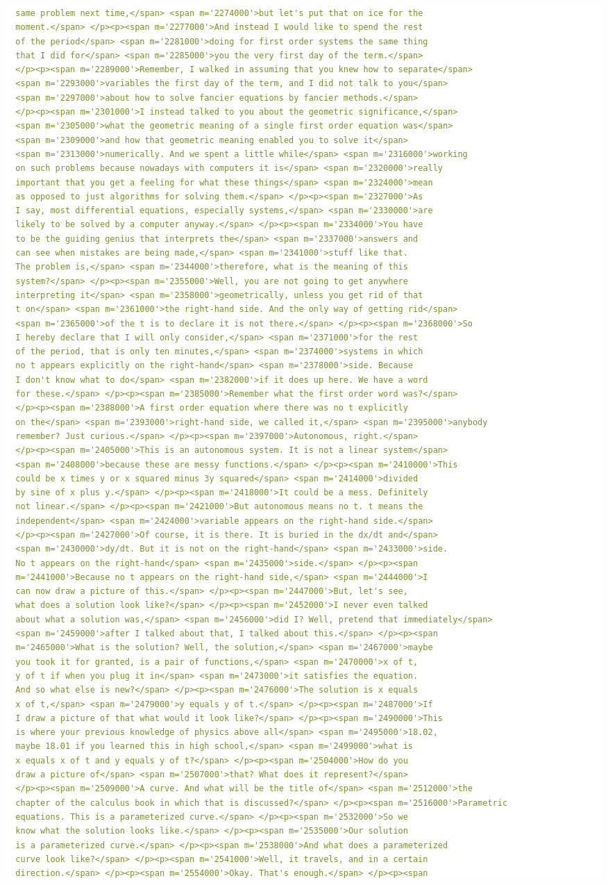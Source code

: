 ```yaml
  same problem next time,</span> <span m='2274000'>but let's put that on ice for the
  moment.</span> </p><p><span m='2277000'>And instead I would like to spend the rest
  of the period</span> <span m='2281000'>doing for first order systems the same thing
  that I did for</span> <span m='2285000'>you the very first day of the term.</span>
  </p><p><span m='2289000'>Remember, I walked in assuming that you knew how to separate</span>
  <span m='2293000'>variables the first day of the term, and I did not talk to you</span>
  <span m='2297000'>about how to solve fancier equations by fancier methods.</span>
  </p><p><span m='2301000'>I instead talked to you about the geometric significance,</span>
  <span m='2305000'>what the geometric meaning of a single first order equation was</span>
  <span m='2309000'>and how that geometric meaning enabled you to solve it</span>
  <span m='2313000'>numerically. And we spent a little while</span> <span m='2316000'>working
  on such problems because nowadays with computers it is</span> <span m='2320000'>really
  important that you get a feeling for what these things</span> <span m='2324000'>mean
  as opposed to just algorithms for solving them.</span> </p><p><span m='2327000'>As
  I say, most differential equations, especially systems,</span> <span m='2330000'>are
  likely to be solved by a computer anyway.</span> </p><p><span m='2334000'>You have
  to be the guiding genius that interprets the</span> <span m='2337000'>answers and
  can see when mistakes are being made,</span> <span m='2341000'>stuff like that.
  The problem is,</span> <span m='2344000'>therefore, what is the meaning of this
  system?</span> </p><p><span m='2355000'>Well, you are not going to get anywhere
  interpreting it</span> <span m='2358000'>geometrically, unless you get rid of that
  t on</span> <span m='2361000'>the right-hand side. And the only way of getting rid</span>
  <span m='2365000'>of the t is to declare it is not there.</span> </p><p><span m='2368000'>So
  I hereby declare that I will only consider,</span> <span m='2371000'>for the rest
  of the period, that is only ten minutes,</span> <span m='2374000'>systems in which
  no t appears explicitly on the right-hand</span> <span m='2378000'>side. Because
  I don't know what to do</span> <span m='2382000'>if it does up here. We have a word
  for these.</span> </p><p><span m='2385000'>Remember what the first order word was?</span>
  </p><p><span m='2388000'>A first order equation where there was no t explicitly
  on the</span> <span m='2393000'>right-hand side, we called it,</span> <span m='2395000'>anybody
  remember? Just curious.</span> </p><p><span m='2397000'>Autonomous, right.</span>
  </p><p><span m='2405000'>This is an autonomous system. It is not a linear system</span>
  <span m='2408000'>because these are messy functions.</span> </p><p><span m='2410000'>This
  could be x times y or x squared minus 3y squared</span> <span m='2414000'>divided
  by sine of x plus y.</span> </p><p><span m='2418000'>It could be a mess. Definitely
  not linear.</span> </p><p><span m='2421000'>But autonomous means no t. t means the
  independent</span> <span m='2424000'>variable appears on the right-hand side.</span>
  </p><p><span m='2427000'>Of course, it is there. It is buried in the dx/dt and</span>
  <span m='2430000'>dy/dt. But it is not on the right-hand</span> <span m='2433000'>side.
  No t appears on the right-hand</span> <span m='2435000'>side.</span> </p><p><span
  m='2441000'>Because no t appears on the right-hand side,</span> <span m='2444000'>I
  can now draw a picture of this.</span> </p><p><span m='2447000'>But, let's see,
  what does a solution look like?</span> </p><p><span m='2452000'>I never even talked
  about what a solution was,</span> <span m='2456000'>did I? Well, pretend that immediately</span>
  <span m='2459000'>after I talked about that, I talked about this.</span> </p><p><span
  m='2465000'>What is the solution? Well, the solution,</span> <span m='2467000'>maybe
  you took it for granted, is a pair of functions,</span> <span m='2470000'>x of t,
  y of t if when you plug it in</span> <span m='2473000'>it satisfies the equation.
  And so what else is new?</span> </p><p><span m='2476000'>The solution is x equals
  x of t,</span> <span m='2479000'>y equals y of t.</span> </p><p><span m='2487000'>If
  I draw a picture of that what would it look like?</span> </p><p><span m='2490000'>This
  is where your previous knowledge of physics above all</span> <span m='2495000'>18.02,
  maybe 18.01 if you learned this in high school,</span> <span m='2499000'>what is
  x equals x of t and y equals y of t?</span> </p><p><span m='2504000'>How do you
  draw a picture of</span> <span m='2507000'>that? What does it represent?</span>
  </p><p><span m='2509000'>A curve. And what will be the title of</span> <span m='2512000'>the
  chapter of the calculus book in which that is discussed?</span> </p><p><span m='2516000'>Parametric
  equations. This is a parameterized curve.</span> </p><p><span m='2532000'>So we
  know what the solution looks like.</span> </p><p><span m='2535000'>Our solution
  is a parameterized curve.</span> </p><p><span m='2538000'>And what does a parameterized
  curve look like?</span> </p><p><span m='2541000'>Well, it travels, and in a certain
  direction.</span> </p><p><span m='2554000'>Okay. That's enough.</span> </p><p><span
```